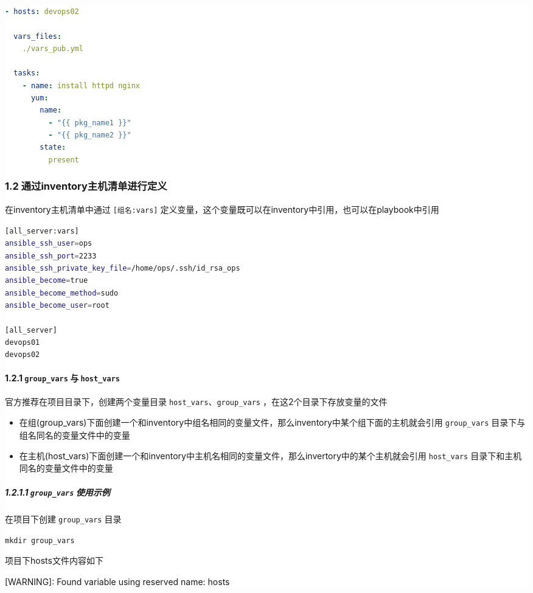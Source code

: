 ```yaml
- hosts: devops02
  
  vars_files:
    ./vars_pub.yml
  
  tasks:
    - name: install httpd nginx
      yum: 
        name: 
          - "{{ pkg_name1 }}"
          - "{{ pkg_name2 }}"
        state:
          present
```



### 1.2 通过inventory主机清单进行定义

在inventory主机清单中通过 `[组名:vars]` 定义变量，这个变量既可以在inventory中引用，也可以在playbook中引用

```sh
[all_server:vars]
ansible_ssh_user=ops
ansible_ssh_port=2233
ansible_ssh_private_key_file=/home/ops/.ssh/id_rsa_ops
ansible_become=true 
ansible_become_method=sudo 
ansible_become_user=root

[all_server]
devops01
devops02
```



#### 1.2.1 `group_vars` 与 `host_vars`

官方推荐在项目目录下，创建两个变量目录 `host_vars`、`group_vars` ，在这2个目录下存放变量的文件

- 在组(group_vars)下面创建一个和inventory中组名相同的变量文件，那么inventory中某个组下面的主机就会引用 `group_vars` 目录下与组名同名的变量文件中的变量

- 在主机(host_vars)下面创建一个和inventory中主机名相同的变量文件，那么invertory中的某个主机就会引用 `host_vars` 目录下和主机同名的变量文件中的变量



##### 1.2.1.1 `group_vars` 使用示例

 在项目下创建 `group_vars` 目录

```shell
mkdir group_vars
```



项目下hosts文件内容如下


[WARNING]: Found variable using reserved name: hosts